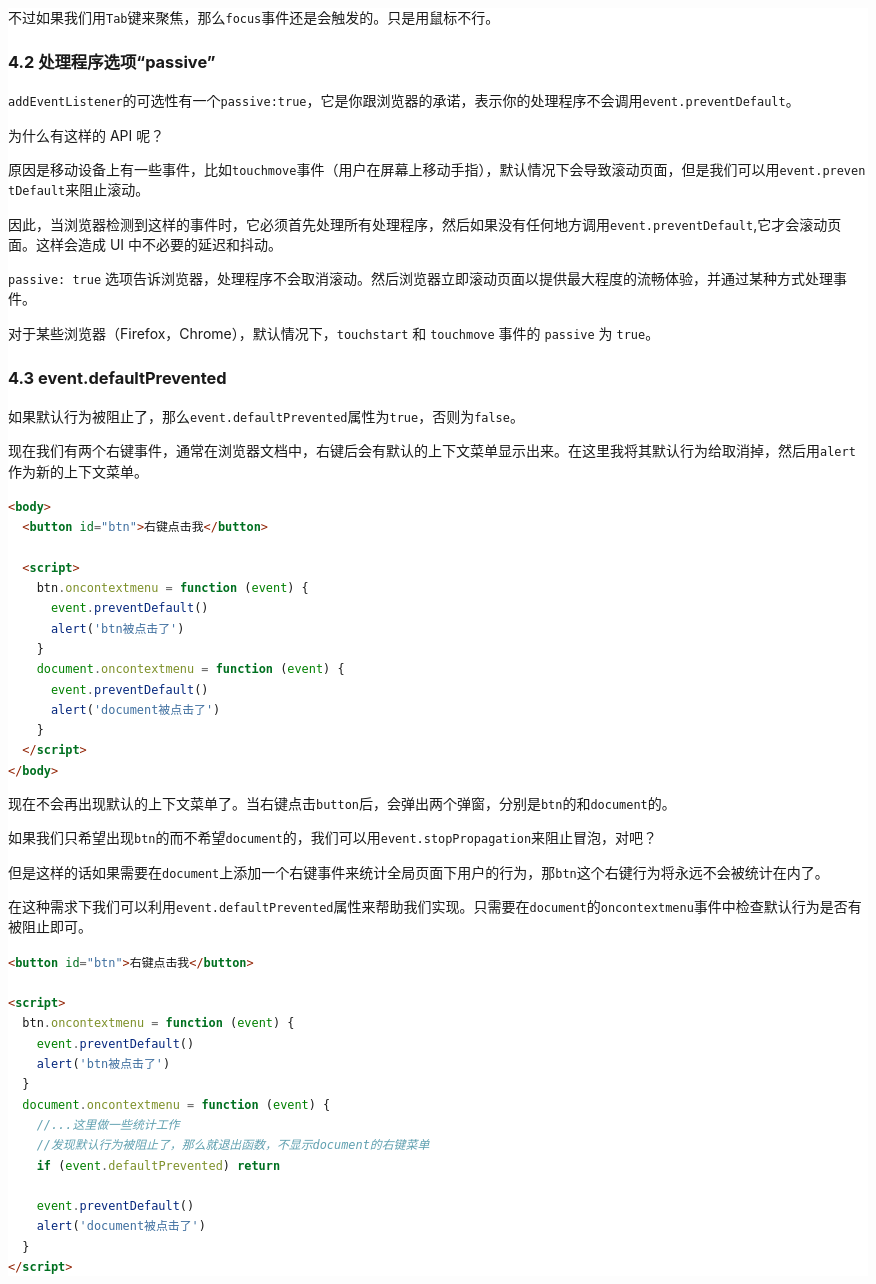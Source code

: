 不过如果我们用`Tab`键来聚焦，那么`focus`事件还是会触发的。只是用鼠标不行。

### 4.2 处理程序选项“passive”

`addEventListener`的可选性有一个`passive:true`，它是你跟浏览器的承诺，表示你的处理程序不会调用`event.preventDefault`。

为什么有这样的 API 呢？

原因是移动设备上有一些事件，比如`touchmove`事件（用户在屏幕上移动手指），默认情况下会导致滚动页面，但是我们可以用`event.preventDefault`来阻止滚动。

因此，当浏览器检测到这样的事件时，它必须首先处理所有处理程序，然后如果没有任何地方调用`event.preventDefault`,它才会滚动页面。这样会造成 UI 中不必要的延迟和抖动。

`passive: true` 选项告诉浏览器，处理程序不会取消滚动。然后浏览器立即滚动页面以提供最大程度的流畅体验，并通过某种方式处理事件。

对于某些浏览器（Firefox，Chrome），默认情况下，`touchstart` 和 `touchmove` 事件的 `passive` 为 `true`。

### 4.3 event.defaultPrevented

如果默认行为被阻止了，那么`event.defaultPrevented`属性为`true`，否则为`false`。

现在我们有两个右键事件，通常在浏览器文档中，右键后会有默认的上下文菜单显示出来。在这里我将其默认行为给取消掉，然后用`alert`作为新的上下文菜单。

```html
<body>
  <button id="btn">右键点击我</button>

  <script>
    btn.oncontextmenu = function (event) {
      event.preventDefault()
      alert('btn被点击了')
    }
    document.oncontextmenu = function (event) {
      event.preventDefault()
      alert('document被点击了')
    }
  </script>
</body>
```

现在不会再出现默认的上下文菜单了。当右键点击`button`后，会弹出两个弹窗，分别是`btn`的和`document`的。

如果我们只希望出现`btn`的而不希望`document`的，我们可以用`event.stopPropagation`来阻止冒泡，对吧？

但是这样的话如果需要在`document`上添加一个右键事件来统计全局页面下用户的行为，那`btn`这个右键行为将永远不会被统计在内了。

在这种需求下我们可以利用`event.defaultPrevented`属性来帮助我们实现。只需要在`document`的`oncontextmenu`事件中检查默认行为是否有被阻止即可。

```html
<button id="btn">右键点击我</button>

<script>
  btn.oncontextmenu = function (event) {
    event.preventDefault()
    alert('btn被点击了')
  }
  document.oncontextmenu = function (event) {
    //...这里做一些统计工作
    //发现默认行为被阻止了，那么就退出函数，不显示document的右键菜单
    if (event.defaultPrevented) return

    event.preventDefault()
    alert('document被点击了')
  }
</script>
```
